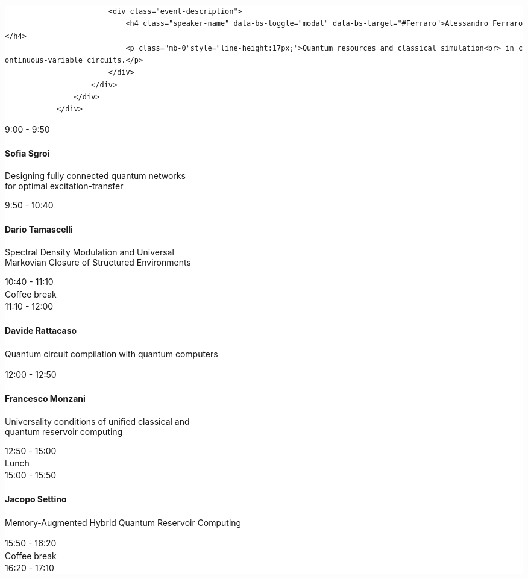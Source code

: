                             <div class="event-description">
                                <h4 class="speaker-name" data-bs-toggle="modal" data-bs-target="#Ferraro">Alessandro Ferraro</h4>
                                <p class="mb-0"style="line-height:17px;">Quantum resources and classical simulation<br> in continuous-variable circuits.</p>
                            </div>
                        </div>
                    </div>
                </div>


<div class="tab-pane fade" id="day3" role="tabpanel" aria-labelledby="d3-tab">
                    <div class="program-container">
                        <div class="event-row light-gray-bg" data-duration="60">
                            <div class="event-time">9:00 - 9:50</div>
                            <div class="event-description">
                                <h4 class="speaker-name" data-bs-toggle="modal" data-bs-target="#Sgroi">Sofia Sgroi</h4>
                                <p class="mb-0"style="line-height:17px;">Designing fully connected quantum networks<br> for optimal excitation-transfer</p>
                            </div>
                        </div>
                        <div class="event-row dark-gray-bg" data-duration="60">
                            <div class="event-time">9:50 - 10:40</div>
                            <div class="event-description">
                                <h4 class="speaker-name" data-bs-toggle="modal" data-bs-target="#Tamascelli">Dario Tamascelli</h4>
                                <p class="mb-0 "style="line-height:17px;">Spectral Density Modulation and Universal <br>Markovian Closure of Structured Environments</p>
                            </div>
                        </div>
                        <div class="event-row gray-bg" data-duration="20">
                            <div class="event-time">10:40 - 11:10</div>
                            <div class="event-description-break">Coffee break</div>
                        </div>
                        <div class="event-row light-gray-bg" data-duration="60">
                            <div class="event-time">11:10 - 12:00</div>
                            <div class="event-description">
                                <h4 class="speaker-name" data-bs-toggle="modal" data-bs-target="#Rattacaso">Davide Rattacaso</h4>
                                <p class="mb-0 ">Quantum circuit compilation with quantum computers</p>
                            </div>
                        </div>
                        <div class="event-row dark-gray-bg" data-duration="60">
                            <div class="event-time">12:00 - 12:50</div>
                            <div class="event-description">
                                <h4 class="speaker-name" data-bs-toggle="modal" data-bs-target="#Monzani">Francesco Monzani</h4>
                                <p class="mb-0 "style="line-height:17px;">Universality conditions of unified classical and <br>quantum reservoir computing</p>
                            </div>
                        </div>
                        <div class="event-row gray-bg" data-duration="60">
                            <div class="event-time">12:50 - 15:00</div>
                            <div class="event-description-break">Lunch</div>
                        </div>
                        <div class="event-row light-gray-bg" data-duration="60">
                            <div class="event-time">15:00 - 15:50</div>
                            <div class="event-description">
                                <h4 class="speaker-name" data-bs-toggle="modal" data-bs-target="#Plastina">Jacopo Settino</h4>
                                <p class="mb-0">Memory-Augmented Hybrid Quantum Reservoir Computing</p>
                            </div>
                        </div>
                        <div class="event-row gray-bg" data-duration="20">
                            <div class="event-time">15:50 - 16:20</div>
                            <div class="event-description-break">Coffee break</div>
                        </div>
                        <div class="event-row dark-gray-bg" data-duration="60">
                            <div class="event-time">16:20 - 17:10</div>